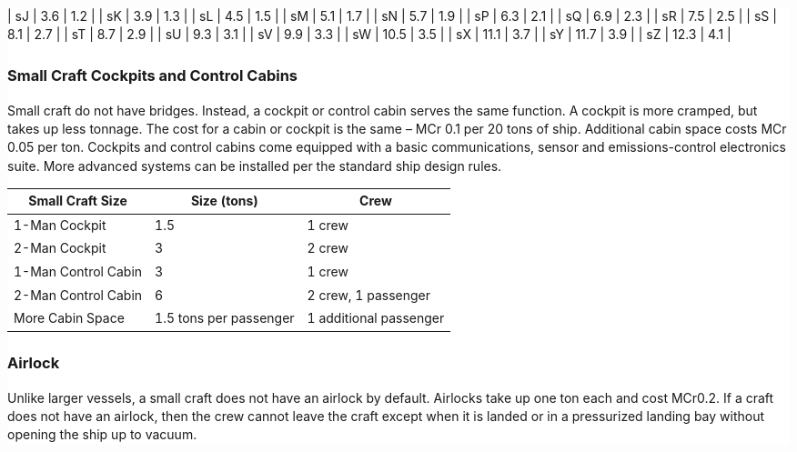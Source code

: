| sJ | 3.6 | 1.2 |
| sK | 3.9 | 1.3 |
| sL | 4.5 | 1.5 |
| sM | 5.1 | 1.7 |
| sN | 5.7 | 1.9 |
| sP | 6.3 | 2.1 |
| sQ | 6.9 | 2.3 |
| sR | 7.5 | 2.5 |
| sS | 8.1 | 2.7 |
| sT | 8.7 | 2.9 |
| sU | 9.3 | 3.1 |
| sV | 9.9 | 3.3 |
| sW | 10.5 | 3.5 |
| sX | 11.1 | 3.7 |
| sY | 11.7 | 3.9 |
| sZ | 12.3 | 4.1 |

### Small Craft Cockpits and Control Cabins

Small craft do not have bridges. Instead, a cockpit or control cabin serves the same function. A cockpit is more cramped, but takes up less tonnage. The cost for a cabin or cockpit is the same – MCr 0.1 per 20 tons of ship. Additional cabin space costs MCr 0.05 per ton. Cockpits and control cabins come equipped with a basic communications, sensor and emissions-control electronics suite. More advanced systems can be installed per the standard ship design rules.

| Small Craft Size | Size (tons) | Crew |
| --- | --- | --- |
| 1-Man Cockpit | 1.5 | 1 crew |
| 2-Man Cockpit | 3 | 2 crew |
| 1-Man Control Cabin | 3 | 1 crew |
| 2-Man Control Cabin | 6 | 2 crew, 1 passenger |
| More Cabin Space | 1.5 tons per passenger | 1 additional passenger |

### Airlock

Unlike larger vessels, a small craft does not have an airlock by default. Airlocks take up one ton each and cost MCr0.2. If a craft does not have an airlock, then the crew cannot leave the craft except when it is landed or in a pressurized landing bay without opening the ship up to vacuum.
